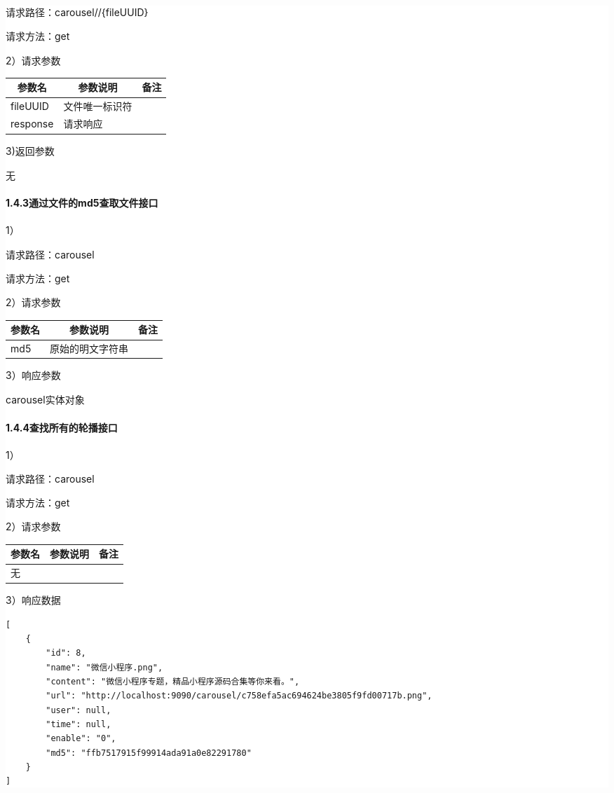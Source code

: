 请求路径：carousel//{fileUUID}

请求方法：get

2）请求参数

| 参数名   | 参数说明       | 备注 |
| -------- | -------------- | ---- |
| fileUUID | 文件唯一标识符 |      |
| response | 请求响应       |      |

3)返回参数

无

#### 1.4.3通过文件的md5查取文件接口

1）

请求路径：carousel

请求方法：get

2）请求参数

| 参数名 | 参数说明         | 备注 |
| ------ | ---------------- | ---- |
| md5    | 原始的明文字符串 |      |

3）响应参数

carousel实体对象

#### 1.4.4查找所有的轮播接口

1）

请求路径：carousel

请求方法：get

2）请求参数

| 参数名 | 参数说明 | 备注 |
| ------ | -------- | ---- |
| 无     |          |      |

3）响应数据

```
[
    {
        "id": 8,
        "name": "微信小程序.png",
        "content": "微信小程序专题，精品小程序源码合集等你来看。",
        "url": "http://localhost:9090/carousel/c758efa5ac694624be3805f9fd00717b.png",
        "user": null,
        "time": null,
        "enable": "0",
        "md5": "ffb7517915f99914ada91a0e82291780"
    }
]
```
